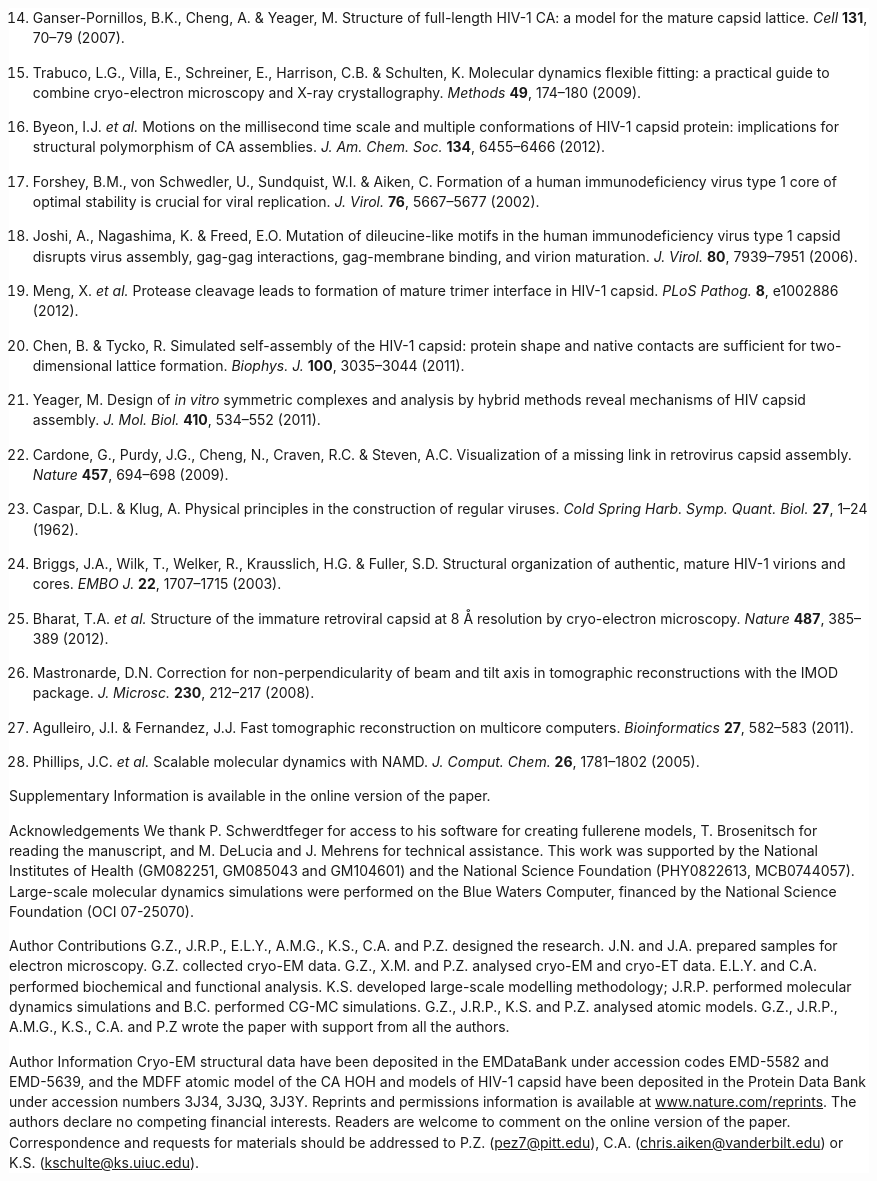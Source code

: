14. Ganser-Pornillos, B.K., Cheng, A. & Yeager, M. Structure of full-length HIV-1 CA: a model for the mature capsid lattice. *Cell* **131**, 70–79 (2007).
15. Trabuco, L.G., Villa, E., Schreiner, E., Harrison, C.B. & Schulten, K. Molecular dynamics flexible fitting: a practical guide to combine cryo-electron microscopy and X-ray crystallography. *Methods* **49**, 174–180 (2009).
16. Byeon, I.J. *et al.* Motions on the millisecond time scale and multiple conformations of HIV-1 capsid protein: implications for structural polymorphism of CA assemblies. *J. Am. Chem. Soc.* **134**, 6455–6466 (2012).

17. Forshey, B.M., von Schwedler, U., Sundquist, W.I. & Aiken, C. Formation of a human immunodeficiency virus type 1 core of optimal stability is crucial for viral replication. *J. Virol.* **76**, 5667–5677 (2002).
18. Joshi, A., Nagashima, K. & Freed, E.O. Mutation of dileucine-like motifs in the human immunodeficiency virus type 1 capsid disrupts virus assembly, gag-gag interactions, gag-membrane binding, and virion maturation. *J. Virol.* **80**, 7939–7951 (2006).
19. Meng, X. *et al.* Protease cleavage leads to formation of mature trimer interface in HIV-1 capsid. *PLoS Pathog.* **8**, e1002886 (2012).
20. Chen, B. & Tycko, R. Simulated self-assembly of the HIV-1 capsid: protein shape and native contacts are sufficient for two-dimensional lattice formation. *Biophys. J.* **100**, 3035–3044 (2011).
21. Yeager, M. Design of *in vitro* symmetric complexes and analysis by hybrid methods reveal mechanisms of HIV capsid assembly. *J. Mol. Biol.* **410**, 534–552 (2011).
22. Cardone, G., Purdy, J.G., Cheng, N., Craven, R.C. & Steven, A.C. Visualization of a missing link in retrovirus capsid assembly. *Nature* **457**, 694–698 (2009).
23. Caspar, D.L. & Klug, A. Physical principles in the construction of regular viruses. *Cold Spring Harb. Symp. Quant. Biol.* **27**, 1–24 (1962).
24. Briggs, J.A., Wilk, T., Welker, R., Krausslich, H.G. & Fuller, S.D. Structural organization of authentic, mature HIV-1 virions and cores. *EMBO J.* **22**, 1707–1715 (2003).
25. Bharat, T.A. *et al.* Structure of the immature retroviral capsid at 8 Å resolution by cryo-electron microscopy. *Nature* **487**, 385–389 (2012).
26. Mastronarde, D.N. Correction for non-perpendicularity of beam and tilt axis in tomographic reconstructions with the IMOD package. *J. Microsc.* **230**, 212–217 (2008).
27. Agulleiro, J.I. & Fernandez, J.J. Fast tomographic reconstruction on multicore computers. *Bioinformatics* **27**, 582–583 (2011).
28. Phillips, J.C. *et al.* Scalable molecular dynamics with NAMD. *J. Comput. Chem.* **26**, 1781–1802 (2005).

Supplementary Information is available in the online version of the paper.

Acknowledgements We thank P. Schwerdtfeger for access to his software for creating fullerene models, T. Brosenitsch for reading the manuscript, and M. DeLucia and J. Mehrens for technical assistance. This work was supported by the National Institutes of Health (GM082251, GM085043 and GM104601) and the National Science Foundation (PHY0822613, MCB0744057). Large-scale molecular dynamics simulations were performed on the Blue Waters Computer, financed by the National Science Foundation (OCI 07-25070).

Author Contributions G.Z., J.R.P., E.L.Y., A.M.G., K.S., C.A. and P.Z. designed the research. J.N. and J.A. prepared samples for electron microscopy. G.Z. collected cryo-EM data. G.Z., X.M. and P.Z. analysed cryo-EM and cryo-ET data. E.L.Y. and C.A. performed biochemical and functional analysis. K.S. developed large-scale modelling methodology; J.R.P. performed molecular dynamics simulations and B.C. performed CG-MC simulations. G.Z., J.R.P., K.S. and P.Z. analysed atomic models. G.Z., J.R.P., A.M.G., K.S., C.A. and P.Z wrote the paper with support from all the authors.

Author Information Cryo-EM structural data have been deposited in the EMDataBank under accession codes EMD-5582 and EMD-5639, and the MDFF atomic model of the CA HOH and models of HIV-1 capsid have been deposited in the Protein Data Bank under accession numbers 3J34, 3J3Q, 3J3Y. Reprints and permissions information is available at www.nature.com/reprints. The authors declare no competing financial interests. Readers are welcome to comment on the online version of the paper. Correspondence and requests for materials should be addressed to P.Z. (pez7@pitt.edu), C.A. (chris.aiken@vanderbilt.edu) or K.S. (kschulte@ks.uiuc.edu).
